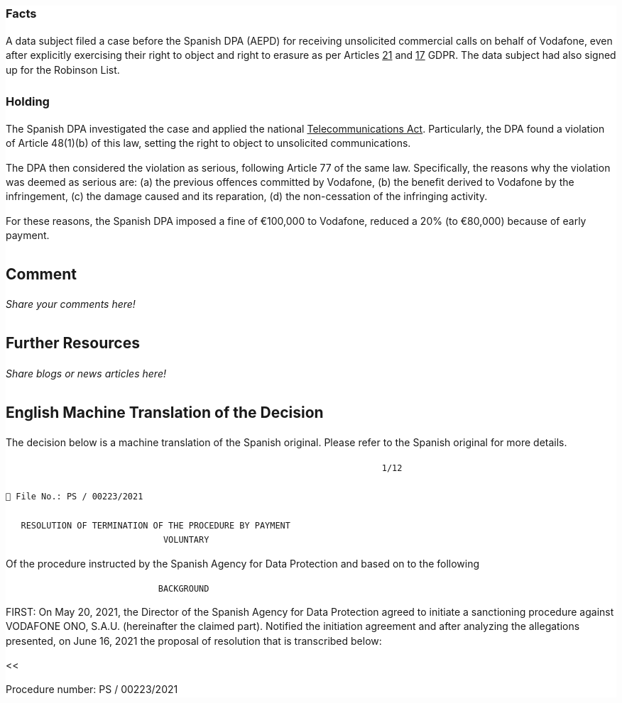 ### Facts

A data subject filed a case before the Spanish DPA (AEPD) for receiving unsolicited commercial calls on behalf of Vodafone, even after explicitly exercising their right to object and right to erasure as per Articles [21](/index.php?title=Article_21_GDPR "Article 21 GDPR") and [17](/index.php?title=Article_17_GDPR "Article 17 GDPR") GDPR. The data subject had also signed up for the Robinson List.

### Holding

The Spanish DPA investigated the case and applied the national [Telecommunications Act](https://www.boe.es/buscar/act.php?id=BOE-A-2014-4950). Particularly, the DPA found a violation of Article 48(1)(b) of this law, setting the right to object to unsolicited communications.

The DPA then considered the violation as serious, following Article 77 of the same law. Specifically, the reasons why the violation was deemed as serious are: (a) the previous offences committed by Vodafone, (b) the benefit derived to Vodafone by the infringement, (c) the damage caused and its reparation, (d) the non-cessation of the infringing activity.

For these reasons, the Spanish DPA imposed a fine of €100,000 to Vodafone, reduced a 20% (to €80,000) because of early payment.

## Comment

_Share your comments here!_

## Further Resources

_Share blogs or news articles here!_

## English Machine Translation of the Decision

The decision below is a machine translation of the Spanish original. Please refer to the Spanish original for more details.

                                                                              1/12

     File No.: PS / 00223/2021

       RESOLUTION OF TERMINATION OF THE PROCEDURE BY PAYMENT
                                   VOLUNTARY

Of the procedure instructed by the Spanish Agency for Data Protection and based on
to the following

                                  BACKGROUND

FIRST: On May 20, 2021, the Director of the Spanish Agency for
Data Protection agreed to initiate a sanctioning procedure against VODAFONE ONO,
S.A.U. (hereinafter the claimed part). Notified the initiation agreement and after analyzing
the allegations presented, on June 16, 2021 the proposal of
resolution that is transcribed below:

<<

Procedure number: PS / 00223/2021

